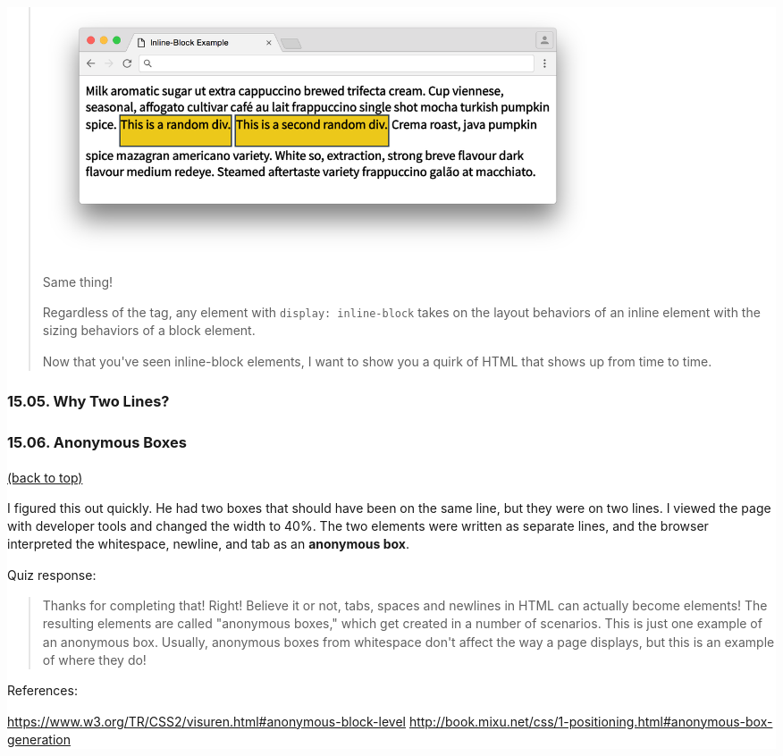 > <img src="img/fsnd01_15_04-inline-block-example3.png" alt="Inline block applied to block element" width="75%">
> 
> 
> Same thing!
> 
> Regardless of the tag, any element with `display: inline-block` takes on the layout behaviors of an inline element with the sizing behaviors of a block element.
> 
> Now that you've seen inline-block elements, I want to show you a quirk of HTML that shows up from time to time.


### 15.05. Why Two Lines?

### 15.06. Anonymous Boxes
[(back to top)](#top)

I figured this out quickly. He had two boxes that should have been on the same line, but they were on two lines. I viewed the page with developer tools and changed the width to 40%. The two elements were written as separate lines, and the browser interpreted the whitespace, newline, and tab as an **anonymous box**.

Quiz response:

> Thanks for completing that!
> Right! Believe it or not, tabs, spaces and newlines in HTML can actually become elements! The resulting elements are called "anonymous boxes," which get created in a number of scenarios. This is just one example of an anonymous box. Usually, anonymous boxes from whitespace don't affect the way a page displays, but this is an example of where they do!

References:

https://www.w3.org/TR/CSS2/visuren.html#anonymous-block-level
http://book.mixu.net/css/1-positioning.html#anonymous-box-generation
